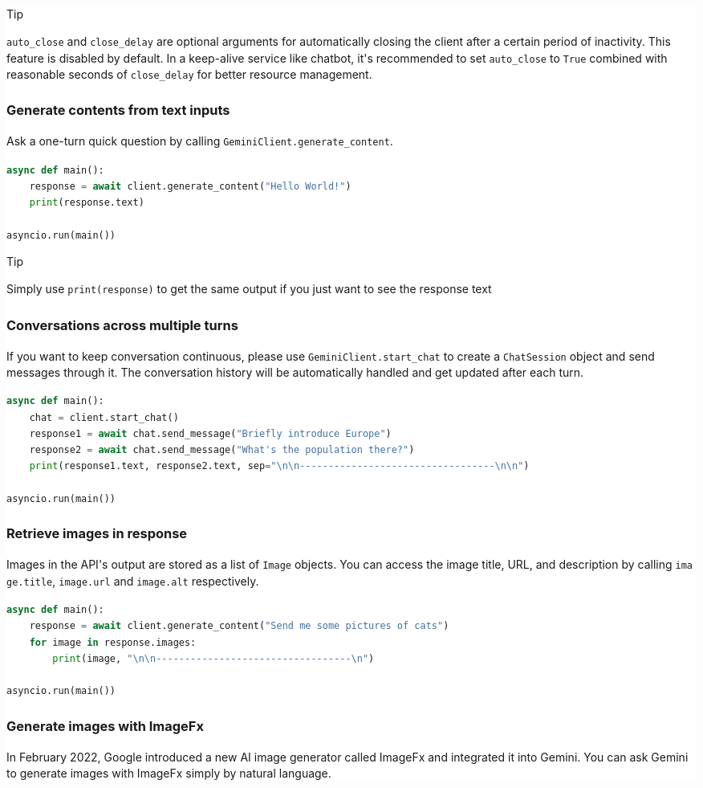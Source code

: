 > [!TIP]
> `auto_close` and `close_delay` are optional arguments for automatically closing the client after a certain period of inactivity. This feature is disabled by default. In a keep-alive service like chatbot, it's recommended to set `auto_close` to `True` combined with reasonable seconds of `close_delay` for better resource management.

### Generate contents from text inputs

Ask a one-turn quick question by calling `GeminiClient.generate_content`.

```python
async def main():
    response = await client.generate_content("Hello World!")
    print(response.text)

asyncio.run(main())
```

> [!TIP]
> Simply use `print(response)` to get the same output if you just want to see the response text

### Conversations across multiple turns

If you want to keep conversation continuous, please use `GeminiClient.start_chat` to create a `ChatSession` object and send messages through it. The conversation history will be automatically handled and get updated after each turn.

```python
async def main():
    chat = client.start_chat()
    response1 = await chat.send_message("Briefly introduce Europe")
    response2 = await chat.send_message("What's the population there?")
    print(response1.text, response2.text, sep="\n\n----------------------------------\n\n")

asyncio.run(main())
```

### Retrieve images in response

Images in the API's output are stored as a list of `Image` objects. You can access the image title, URL, and description by calling `image.title`, `image.url` and `image.alt` respectively.

```python
async def main():
    response = await client.generate_content("Send me some pictures of cats")
    for image in response.images:
        print(image, "\n\n----------------------------------\n")

asyncio.run(main())
```

### Generate images with ImageFx

In February 2022, Google introduced a new AI image generator called ImageFx and integrated it into Gemini. You can ask Gemini to generate images with ImageFx simply by natural language.
